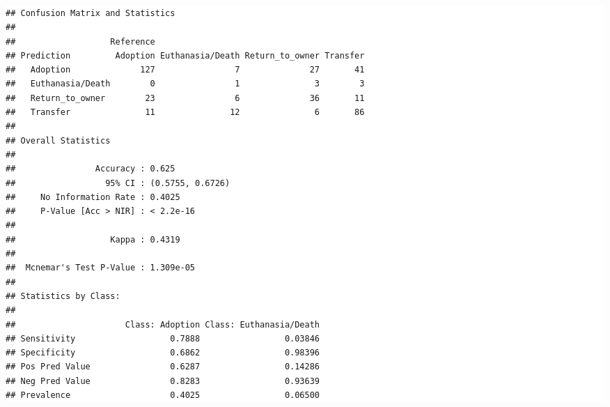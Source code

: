     ## Confusion Matrix and Statistics
    ## 
    ##                   Reference
    ## Prediction         Adoption Euthanasia/Death Return_to_owner Transfer
    ##   Adoption              127                7              27       41
    ##   Euthanasia/Death        0                1               3        3
    ##   Return_to_owner        23                6              36       11
    ##   Transfer               11               12               6       86
    ## 
    ## Overall Statistics
    ##                                           
    ##                Accuracy : 0.625           
    ##                  95% CI : (0.5755, 0.6726)
    ##     No Information Rate : 0.4025          
    ##     P-Value [Acc > NIR] : < 2.2e-16       
    ##                                           
    ##                   Kappa : 0.4319          
    ##                                           
    ##  Mcnemar's Test P-Value : 1.309e-05       
    ## 
    ## Statistics by Class:
    ## 
    ##                      Class: Adoption Class: Euthanasia/Death
    ## Sensitivity                   0.7888                 0.03846
    ## Specificity                   0.6862                 0.98396
    ## Pos Pred Value                0.6287                 0.14286
    ## Neg Pred Value                0.8283                 0.93639
    ## Prevalence                    0.4025                 0.06500